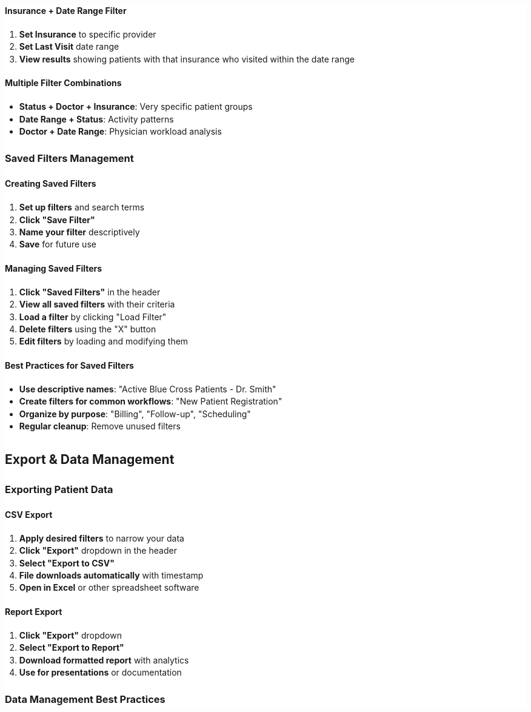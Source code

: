 #### Insurance + Date Range Filter
1. **Set Insurance** to specific provider
2. **Set Last Visit** date range
3. **View results** showing patients with that insurance who visited within the date range

#### Multiple Filter Combinations
- **Status + Doctor + Insurance**: Very specific patient groups
- **Date Range + Status**: Activity patterns
- **Doctor + Date Range**: Physician workload analysis

### Saved Filters Management

#### Creating Saved Filters
1. **Set up filters** and search terms
2. **Click "Save Filter"**
3. **Name your filter** descriptively
4. **Save** for future use

#### Managing Saved Filters
1. **Click "Saved Filters"** in the header
2. **View all saved filters** with their criteria
3. **Load a filter** by clicking "Load Filter"
4. **Delete filters** using the "X" button
5. **Edit filters** by loading and modifying them

#### Best Practices for Saved Filters
- **Use descriptive names**: "Active Blue Cross Patients - Dr. Smith"
- **Create filters for common workflows**: "New Patient Registration"
- **Organize by purpose**: "Billing", "Follow-up", "Scheduling"
- **Regular cleanup**: Remove unused filters

## Export & Data Management

### Exporting Patient Data

#### CSV Export
1. **Apply desired filters** to narrow your data
2. **Click "Export"** dropdown in the header
3. **Select "Export to CSV"**
4. **File downloads automatically** with timestamp
5. **Open in Excel** or other spreadsheet software

#### Report Export
1. **Click "Export"** dropdown
2. **Select "Export to Report"**
3. **Download formatted report** with analytics
4. **Use for presentations** or documentation

### Data Management Best Practices
